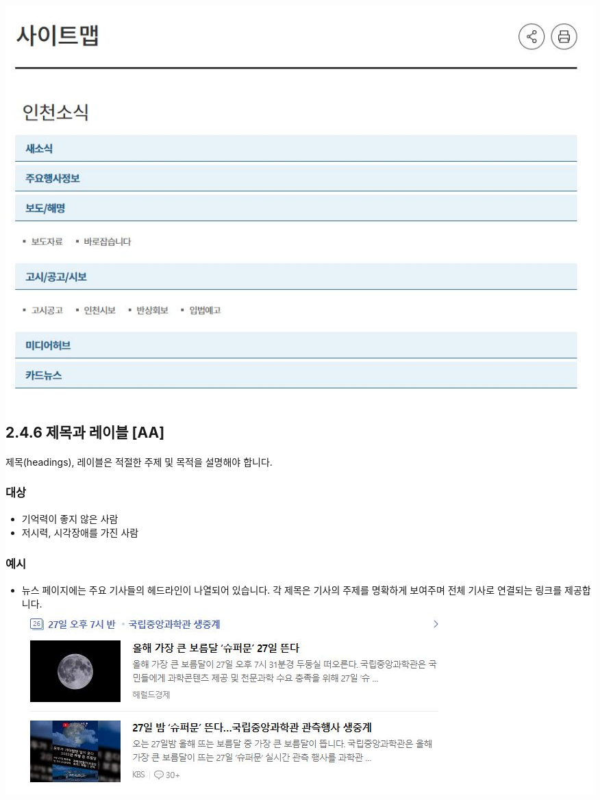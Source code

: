   ![인천광역시 사이트맵](./img/incheon4.JPG)

## 2.4.6 제목과 레이블 [AA]

제목(headings), 레이블은 적절한 주제 및 목적을 설명해야 합니다.

### 대상

- 기억력이 좋지 않은 사람
- 저시력, 시각장애를 가진 사람

### 예시

- 뉴스 페이지에는 주요 기사들의 헤드라인이 나열되어 있습니다. 각 제목은 기사의 주제를 명확하게 보여주며 전체 기사로 연결되는 링크를 제공합니다.  
  ![뉴스 헤드라인](./img/heading.JPG)
